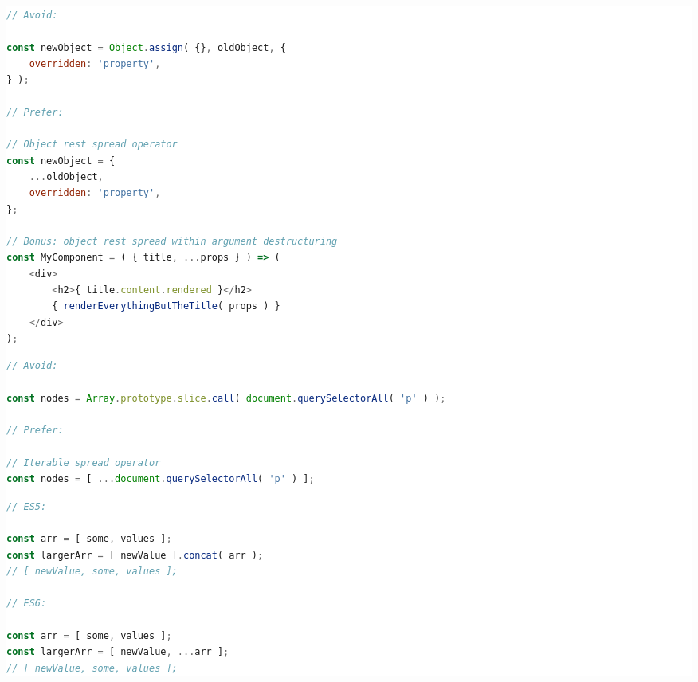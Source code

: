 ```js
// Avoid:

const newObject = Object.assign( {}, oldObject, {
    overridden: 'property',
} );

// Prefer:

// Object rest spread operator
const newObject = {
    ...oldObject,
    overridden: 'property',
};

// Bonus: object rest spread within argument destructuring
const MyComponent = ( { title, ...props } ) => (
    <div>
        <h2>{ title.content.rendered }</h2>
        { renderEverythingButTheTitle( props ) }
    </div>
);


```


```js
// Avoid:

const nodes = Array.prototype.slice.call( document.querySelectorAll( 'p' ) );

// Prefer:

// Iterable spread operator
const nodes = [ ...document.querySelectorAll( 'p' ) ];


```


```js
// ES5:

const arr = [ some, values ];
const largerArr = [ newValue ].concat( arr );
// [ newValue, some, values ];

// ES6:

const arr = [ some, values ];
const largerArr = [ newValue, ...arr ];
// [ newValue, some, values ];


```

